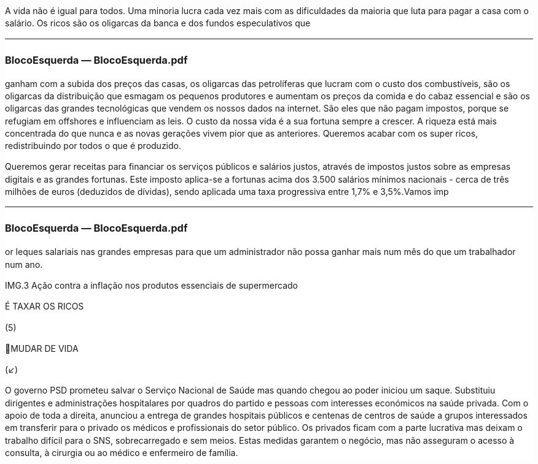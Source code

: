 A vida não é igual para todos. Uma minoria lucra cada vez mais com as 
dificuldades da maioria que luta para pagar a casa com o salário. Os ricos 
são os oligarcas da banca e dos fundos especulativos que

---

### BlocoEsquerda — BlocoEsquerda.pdf

ganham com a 
subida dos preços das casas, os oligarcas das petrolíferas que lucram com 
o custo dos combustíveis, são os oligarcas da distribuição que esmagam 
os pequenos produtores e aumentam os preços da comida e do cabaz essencial e são os oligarcas das grandes tecnológicas que vendem os nossos 
dados na internet. São eles que não pagam impostos, porque se refugiam 
em offshores e influenciam as leis. O custo da nossa vida é a sua fortuna 
sempre a crescer. A riqueza está mais concentrada do que nunca e as novas gerações vivem pior que as anteriores. Queremos acabar com os super 
ricos, redistribuindo por todos o que é produzido. 

Queremos gerar receitas para financiar os serviços públicos e salários 
justos, através de impostos justos sobre as empresas digitais e as grandes fortunas. Este imposto aplica-se a fortunas acima dos 3.500 salários 
mínimos nacionais - cerca de três milhões de euros (deduzidos de dívidas), sendo aplicada uma taxa progressiva entre 1,7% e 3,5%.Vamos imp

---

### BlocoEsquerda — BlocoEsquerda.pdf

or 
leques salariais nas grandes empresas 
para que um administrador não possa 
ganhar mais num mês do que um trabalhador num ano.

IMG.3 Ação contra a inflação nos produtos 
essenciais de supermercado

É TAXAR 
OS RICOS

(5)

MUDAR 
DE VIDA

(↙)

O governo PSD prometeu salvar o Serviço Nacional de Saúde mas quando chegou ao poder iniciou um saque. Substituiu dirigentes e administrações hospitalares por quadros do partido e pessoas com interesses económicos na saúde privada. 
Com o apoio de toda a direita, anunciou a entrega de grandes hospitais públicos e 
centenas de centros de saúde a grupos interessados em transferir para o privado os 
médicos e profissionais do setor público. Os privados ficam com a parte lucrativa 
mas deixam o trabalho difícil para o SNS, sobrecarregado e sem meios. Estas medidas garantem o negócio, mas não asseguram 
o acesso à consulta, à cirurgia ou ao médico e 
enfermeiro de família. 
